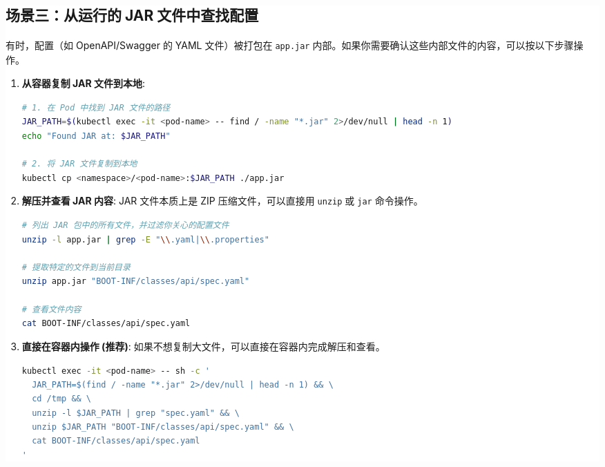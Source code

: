 
## 场景三：从运行的 JAR 文件中查找配置

有时，配置（如 OpenAPI/Swagger 的 YAML 文件）被打包在 `app.jar` 内部。如果你需要确认这些内部文件的内容，可以按以下步骤操作。

1.  **从容器复制 JAR 文件到本地**:

    ```bash
    # 1. 在 Pod 中找到 JAR 文件的路径
    JAR_PATH=$(kubectl exec -it <pod-name> -- find / -name "*.jar" 2>/dev/null | head -n 1)
    echo "Found JAR at: $JAR_PATH"

    # 2. 将 JAR 文件复制到本地
    kubectl cp <namespace>/<pod-name>:$JAR_PATH ./app.jar
    ```

2.  **解压并查看 JAR 内容**:
    JAR 文件本质上是 ZIP 压缩文件，可以直接用 `unzip` 或 `jar` 命令操作。

    ```bash
    # 列出 JAR 包中的所有文件，并过滤你关心的配置文件
    unzip -l app.jar | grep -E "\\.yaml|\\.properties"

    # 提取特定的文件到当前目录
    unzip app.jar "BOOT-INF/classes/api/spec.yaml"

    # 查看文件内容
    cat BOOT-INF/classes/api/spec.yaml
    ```

3.  **直接在容器内操作 (推荐)**:
    如果不想复制大文件，可以直接在容器内完成解压和查看。

    ```bash
    kubectl exec -it <pod-name> -- sh -c '
      JAR_PATH=$(find / -name "*.jar" 2>/dev/null | head -n 1) && \
      cd /tmp && \
      unzip -l $JAR_PATH | grep "spec.yaml" && \
      unzip $JAR_PATH "BOOT-INF/classes/api/spec.yaml" && \
      cat BOOT-INF/classes/api/spec.yaml
    '
    ```